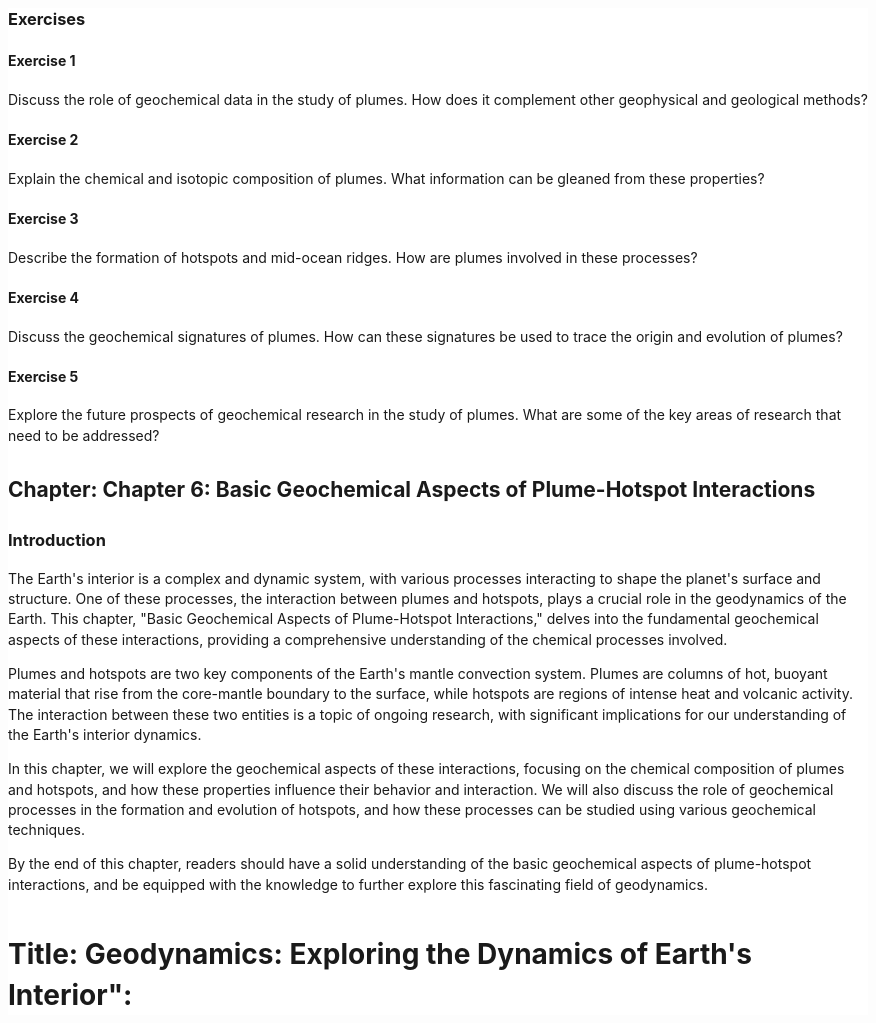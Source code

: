 ### Exercises

#### Exercise 1
Discuss the role of geochemical data in the study of plumes. How does it complement other geophysical and geological methods?

#### Exercise 2
Explain the chemical and isotopic composition of plumes. What information can be gleaned from these properties?

#### Exercise 3
Describe the formation of hotspots and mid-ocean ridges. How are plumes involved in these processes?

#### Exercise 4
Discuss the geochemical signatures of plumes. How can these signatures be used to trace the origin and evolution of plumes?

#### Exercise 5
Explore the future prospects of geochemical research in the study of plumes. What are some of the key areas of research that need to be addressed?

## Chapter: Chapter 6: Basic Geochemical Aspects of Plume-Hotspot Interactions

### Introduction

The Earth's interior is a complex and dynamic system, with various processes interacting to shape the planet's surface and structure. One of these processes, the interaction between plumes and hotspots, plays a crucial role in the geodynamics of the Earth. This chapter, "Basic Geochemical Aspects of Plume-Hotspot Interactions," delves into the fundamental geochemical aspects of these interactions, providing a comprehensive understanding of the chemical processes involved.

Plumes and hotspots are two key components of the Earth's mantle convection system. Plumes are columns of hot, buoyant material that rise from the core-mantle boundary to the surface, while hotspots are regions of intense heat and volcanic activity. The interaction between these two entities is a topic of ongoing research, with significant implications for our understanding of the Earth's interior dynamics.

In this chapter, we will explore the geochemical aspects of these interactions, focusing on the chemical composition of plumes and hotspots, and how these properties influence their behavior and interaction. We will also discuss the role of geochemical processes in the formation and evolution of hotspots, and how these processes can be studied using various geochemical techniques.

By the end of this chapter, readers should have a solid understanding of the basic geochemical aspects of plume-hotspot interactions, and be equipped with the knowledge to further explore this fascinating field of geodynamics.




# Title: Geodynamics: Exploring the Dynamics of Earth's Interior":
